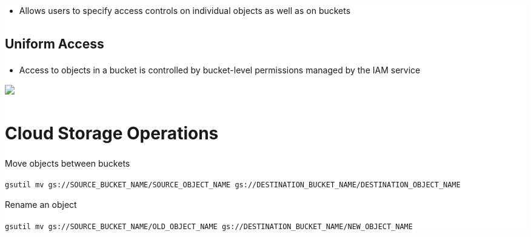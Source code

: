 * Allows users to specify access controls on individual objects as well as on buckets

## Uniform Access 

* Access to objects in a bucket is controlled by bucket-level permissions managed by the IAM service

![](https://github.com/JonmarCorpuz/SecondBrain/blob/main/Assets/Whitespace.png)

# Cloud Storage Operations

Move objects between buckets
```Bash
gsutil mv gs://SOURCE_BUCKET_NAME/SOURCE_OBJECT_NAME gs://DESTINATION_BUCKET_NAME/DESTINATION_OBJECT_NAME
```

Rename an object
```Bas
gsutil mv gs://SOURCE_BUCKET_NAME/OLD_OBJECT_NAME gs://DESTINATION_BUCKET_NAME/NEW_OBJECT_NAME
```
